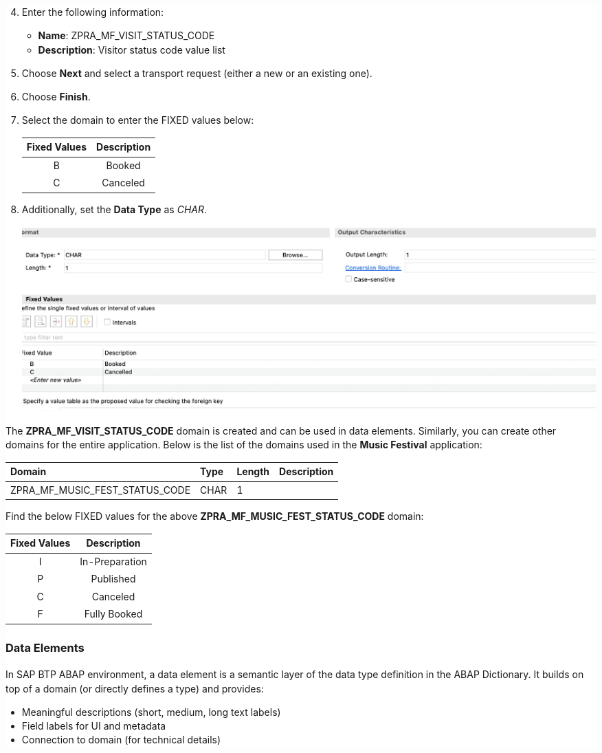    4. Enter the following information:
      - **Name**: ZPRA_MF_VISIT_STATUS_CODE
      - **Description**: Visitor status code value list
   5. Choose **Next** and select a transport request (either a new or an existing one).
   6. Choose **Finish**.

   7. Select the domain to enter the FIXED values below:

        | Fixed Values | Description | 
        |:---:|:---:|
        | B   | Booked     | 
        | C   | Canceled   | 

   8. Additionally, set the **Data Type** as *CHAR*.
   
      <img src="./images/12_Domain_fixed_values.png"/> 

The **ZPRA_MF_VISIT_STATUS_CODE** domain is created and can be used in data elements.
Similarly, you can create other domains for the entire application. Below is the list of the domains used in the **Music Festival** application:

| Domain |  Type | Length | Description |
|:-----------|:------------|:------------|:------------|
| ZPRA_MF_MUSIC_FEST_STATUS_CODE   |   CHAR    |       1| |

   Find the below FIXED values for the above **ZPRA_MF_MUSIC_FEST_STATUS_CODE** domain:

  | Fixed Values | Description | 
  |:---:|:---:|
  | I   | In-Preparation     | 
  | P   | Published   | 
  | C   | Canceled   |
  | F   | Fully Booked   |


###  Data Elements
In SAP BTP ABAP environment, a data element is a semantic layer of the data type definition in the ABAP Dictionary. It builds on top of a domain (or directly defines a type) and provides:
   - Meaningful descriptions (short, medium, long text labels)
   - Field labels for UI and metadata
   - Connection to domain (for technical details)
     